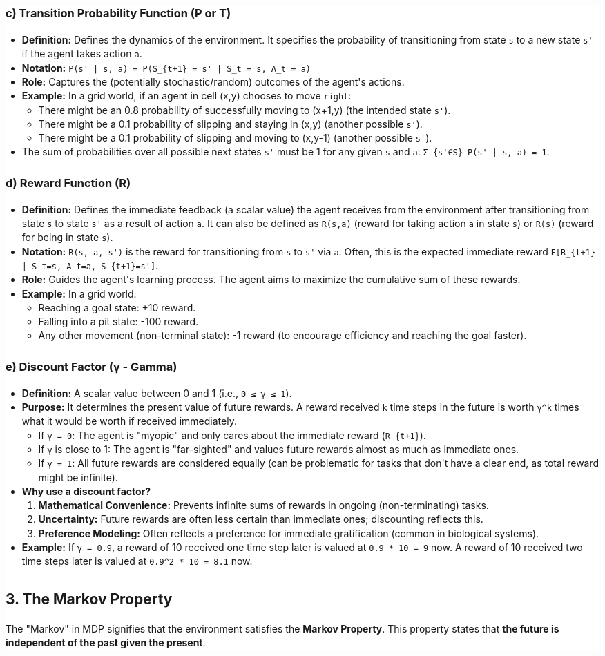 ### c) Transition Probability Function (P or T)
*   **Definition:** Defines the dynamics of the environment. It specifies the probability of transitioning from state `s` to a new state `s'` if the agent takes action `a`.
*   **Notation:** `P(s' | s, a) = P(S_{t+1} = s' | S_t = s, A_t = a)`
*   **Role:** Captures the (potentially stochastic/random) outcomes of the agent's actions.
*   **Example:** In a grid world, if an agent in cell (x,y) chooses to move `right`:
    *   There might be an 0.8 probability of successfully moving to (x+1,y) (the intended state `s'`).
    *   There might be a 0.1 probability of slipping and staying in (x,y) (another possible `s'`).
    *   There might be a 0.1 probability of slipping and moving to (x,y-1) (another possible `s'`).
*   The sum of probabilities over all possible next states `s'` must be 1 for any given `s` and `a`: `Σ_{s'∈S} P(s' | s, a) = 1`.

### d) Reward Function (R)
*   **Definition:** Defines the immediate feedback (a scalar value) the agent receives from the environment after transitioning from state `s` to state `s'` as a result of action `a`. It can also be defined as `R(s,a)` (reward for taking action `a` in state `s`) or `R(s)` (reward for being in state `s`).
*   **Notation:** `R(s, a, s')` is the reward for transitioning from `s` to `s'` via `a`. Often, this is the expected immediate reward `E[R_{t+1} | S_t=s, A_t=a, S_{t+1}=s']`.
*   **Role:** Guides the agent's learning process. The agent aims to maximize the cumulative sum of these rewards.
*   **Example:** In a grid world:
    *   Reaching a goal state: +10 reward.
    *   Falling into a pit state: -100 reward.
    *   Any other movement (non-terminal state): -1 reward (to encourage efficiency and reaching the goal faster).

### e) Discount Factor (γ - Gamma)
*   **Definition:** A scalar value between 0 and 1 (i.e., `0 ≤ γ ≤ 1`).
*   **Purpose:** It determines the present value of future rewards. A reward received `k` time steps in the future is worth `γ^k` times what it would be worth if received immediately.
    *   If `γ = 0`: The agent is "myopic" and only cares about the immediate reward (`R_{t+1}`).
    *   If `γ` is close to 1: The agent is "far-sighted" and values future rewards almost as much as immediate ones.
    *   If `γ = 1`: All future rewards are considered equally (can be problematic for tasks that don't have a clear end, as total reward might be infinite).
*   **Why use a discount factor?**
    1.  **Mathematical Convenience:** Prevents infinite sums of rewards in ongoing (non-terminating) tasks.
    2.  **Uncertainty:** Future rewards are often less certain than immediate ones; discounting reflects this.
    3.  **Preference Modeling:** Often reflects a preference for immediate gratification (common in biological systems).
*   **Example:** If `γ = 0.9`, a reward of 10 received one time step later is valued at `0.9 * 10 = 9` now. A reward of 10 received two time steps later is valued at `0.9^2 * 10 = 8.1` now.

## 3. The Markov Property

The "Markov" in MDP signifies that the environment satisfies the **Markov Property**. This property states that **the future is independent of the past given the present**.
